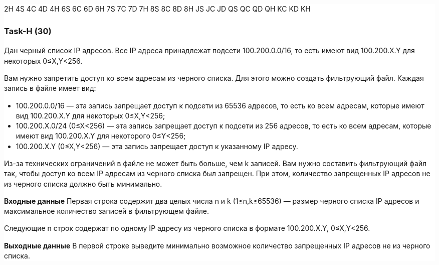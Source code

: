 2H
4S
4C
4D
4H
6S
6C
6D
6H
7S
7C
7D
7H
8S
8C
8D
8H
JS
JC
JD
QS
QC
QD
QH
KC
KD
KH

### Task-H (30)

Дан черный список IP адресов. Все IP адреса принадлежат подсети 100.200.0.0/16, то есть имеют вид 100.200.X.Y для некоторых 0≤X,Y<256.

Вам нужно запретить доступ ко всем адресам из черного списка. Для этого можно создать фильтрующий файл. Каждая запись в файле имеет вид:

- 100.200.0.0/16 — эта запись запрещает доступ к подсети из 65536 адресов, то есть ко всем адресам, которые имеют вид 100.200.X.Y для некоторых 0≤X,Y<256;
- 100.200.X.0/24 (0≤X<256) — эта запись запрещает доступ к подсети из 256 адресов, то есть ко всем адресам, которые имеют вид 100.200.X.Y для некоторого 0≤Y<256;
- 100.200.X.Y (0≤X,Y<256) — эта запись запрещает доступ к указанному IP адресу.

Из-за технических ограничений в файле не может быть больше, чем k записей. Вам нужно составить фильтрующий файл так, чтобы доступ ко всем IP адресам из черного списка был запрещен. При этом, количество запрещенных IP адресов не из черного списка должно быть минимально.

**Входные данные**
Первая строка содержит два целых числа n и k (1≤n,k≤65536) — размер черного списка IP адресов и максимальное количество записей в фильтрующем файле.

Следующие n cтрок содержат по одному IP адресу из черного списка в формате 100.200.X.Y, 0≤X,Y<256.

**Выходные данные**
В первой строке выведите минимально возможное количество запрещенных IP адресов не из черного списка.
